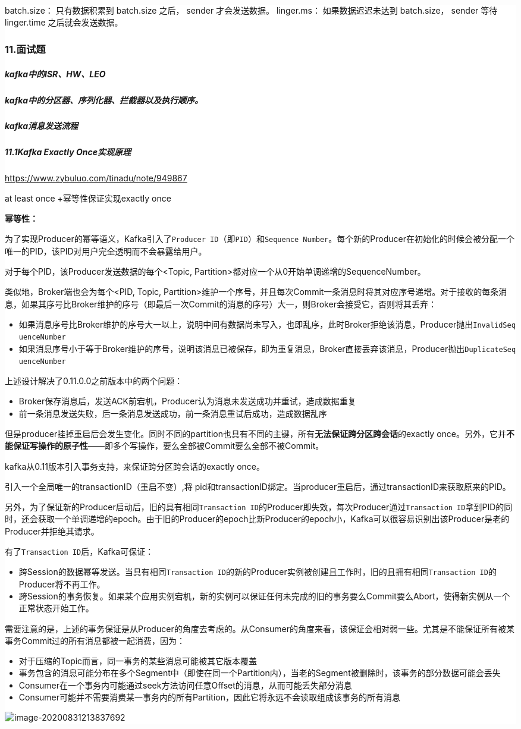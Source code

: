batch.size： 只有数据积累到 batch.size 之后， sender 才会发送数据。
linger.ms： 如果数据迟迟未达到 batch.size， sender 等待 linger.time 之后就会发送数据。

### 11.面试题

##### kafka中的ISR、HW、LEO

##### kafka中的分区器、序列化器、拦截器以及执行顺序。

##### kafka消息发送流程



##### 11.1Kafka Exactly Once实现原理

https://www.zybuluo.com/tinadu/note/949867

at least once +幂等性保证实现exactly once

**幂等性：**

为了实现Producer的幂等语义，Kafka引入了`Producer ID`（即`PID`）和`Sequence Number`。每个新的Producer在初始化的时候会被分配一个唯一的PID，该PID对用户完全透明而不会暴露给用户。

对于每个PID，该Producer发送数据的每个<Topic, Partition>都对应一个从0开始单调递增的SequenceNumber。

类似地，Broker端也会为每个<PID, Topic, Partition>维护一个序号，并且每次Commit一条消息时将其对应序号递增。对于接收的每条消息，如果其序号比Broker维护的序号（即最后一次Commit的消息的序号）大一，则Broker会接受它，否则将其丢弃：

- 如果消息序号比Broker维护的序号大一以上，说明中间有数据尚未写入，也即乱序，此时Broker拒绝该消息，Producer抛出`InvalidSequenceNumber`
- 如果消息序号小于等于Broker维护的序号，说明该消息已被保存，即为重复消息，Broker直接丢弃该消息，Producer抛出`DuplicateSequenceNumber`

上述设计解决了0.11.0.0之前版本中的两个问题：

- Broker保存消息后，发送ACK前宕机，Producer认为消息未发送成功并重试，造成数据重复
- 前一条消息发送失败，后一条消息发送成功，前一条消息重试后成功，造成数据乱序

但是producer挂掉重启后会发生变化。同时不同的partition也具有不同的主键，所有**无法保证跨分区跨会话**的exactly once。另外，它并**不能保证写操作的原子性**——即多个写操作，要么全部被Commit要么全部不被Commit。

kafka从0.11版本引入事务支持，来保证跨分区跨会话的exactly  once。

引入一个全局唯一的transactionID（重启不变）,将 pid和transactionID绑定。当producer重启后，通过transactionID来获取原来的PID。

另外，为了保证新的Producer启动后，旧的具有相同`Transaction ID`的Producer即失效，每次Producer通过`Transaction ID`拿到PID的同时，还会获取一个单调递增的epoch。由于旧的Producer的epoch比新Producer的epoch小，Kafka可以很容易识别出该Producer是老的Producer并拒绝其请求。

有了`Transaction ID`后，Kafka可保证：

- 跨Session的数据幂等发送。当具有相同`Transaction ID`的新的Producer实例被创建且工作时，旧的且拥有相同`Transaction ID`的Producer将不再工作。
- 跨Session的事务恢复。如果某个应用实例宕机，新的实例可以保证任何未完成的旧的事务要么Commit要么Abort，使得新实例从一个正常状态开始工作。

需要注意的是，上述的事务保证是从Producer的角度去考虑的。从Consumer的角度来看，该保证会相对弱一些。尤其是不能保证所有被某事务Commit过的所有消息都被一起消费，因为：

- 对于压缩的Topic而言，同一事务的某些消息可能被其它版本覆盖
- 事务包含的消息可能分布在多个Segment中（即使在同一个Partition内），当老的Segment被删除时，该事务的部分数据可能会丢失
- Consumer在一个事务内可能通过seek方法访问任意Offset的消息，从而可能丢失部分消息
- Consumer可能并不需要消费某一事务内的所有Partition，因此它将永远不会读取组成该事务的所有消息

![image-20200831213837692](C:\Users\lc\AppData\Roaming\Typora\typora-user-images\image-20200831213837692.png)